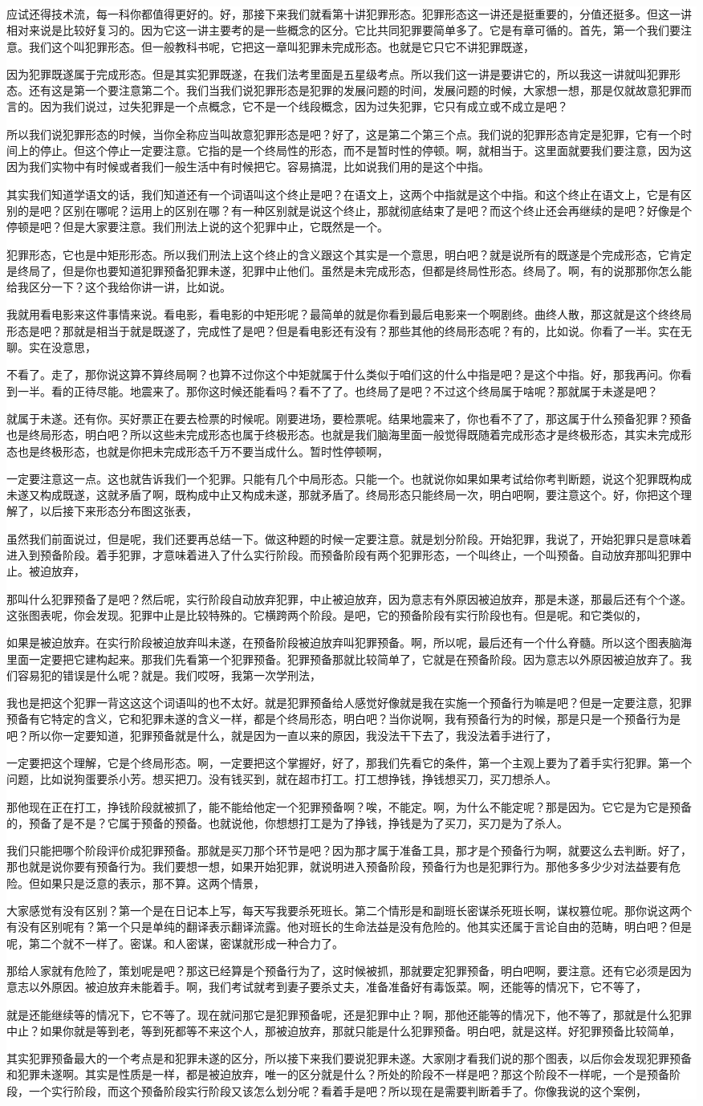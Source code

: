 应试还得技术流，每一科你都值得更好的。好，那接下来我们就看第十讲犯罪形态。犯罪形态这一讲还是挺重要的，分值还挺多。但这一讲相对来说是比较好复习的。因为它这一讲主要考的是一些概念的区分。它比共同犯罪要简单多了。它是有章可循的。首先，第一个我们要注意。我们这个叫犯罪形态。但一般教科书呢，它把这一章叫犯罪未完成形态。也就是它只它不讲犯罪既遂，

因为犯罪既遂属于完成形态。但是其实犯罪既遂，在我们法考里面是五星级考点。所以我们这一讲是要讲它的，所以我这一讲就叫犯罪形态。还有这是第一个要注意第二个。我们当我们说犯罪形态是犯罪的发展问题的时间，发展问题的时候，大家想一想，那是仅就故意犯罪而言的。因为我们说过，过失犯罪是一个点概念，它不是一个线段概念，因为过失犯罪，它只有成立或不成立是吧？

所以我们说犯罪形态的时候，当你全称应当叫故意犯罪形态是吧？好了，这是第二个第三个点。我们说的犯罪形态肯定是犯罪，它有一个时间上的停止。但这个停止一定要注意。它指的是一个终局性的形态，而不是暂时性的停顿。啊，就相当于。这里面就要我们要注意，因为这因为我们实物中有时候或者我们一般生活中有时候把它。容易搞混，比如说我们用的是这个中指。

其实我们知道学语文的话，我们知道还有一个词语叫这个终止是吧？在语文上，这两个中指就是这个中指。和这个终止在语文上，它是有区别的是吧？区别在哪呢？运用上的区别在哪？有一种区别就是说这个终止，那就彻底结束了是吧？而这个终止还会再继续的是吧？好像是个停顿是吧？但是大家要注意。我们刑法上说的这个犯罪中止，它既然是一个。

犯罪形态，它也是中矩形形态。所以我们刑法上这个终止的含义跟这个其实是一个意思，明白吧？就是说所有的既遂是个完成形态，它肯定是终局了，但是你也要知道犯罪预备犯罪未遂，犯罪中止他们。虽然是未完成形态，但都是终局性形态。终局了。啊，有的说那那你怎么能给我区分一下？这个我给你讲一讲，比如说。

我就用看电影来这件事情来说。看电影，看电影的中矩形呢？最简单的就是你看到最后电影来一个啊剧终。曲终人散，那这就是这个终终局形态是吧？那就是相当于就是既遂了，完成性了是吧？但是看电影还有没有？那些其他的终局形态呢？有的，比如说。你看了一半。实在无聊。实在没意思，

不看了。走了，那你说这算不算终局啊？也算不过你这个中矩就属于什么类似于咱们这的什么中指是吧？是这个中指。好，那我再问。你看到一半。看的正待尽能。地震来了。那你这时候还能看吗？看不了了。也终局了是吧？不过这个终局属于啥呢？那就属于未遂是吧？

就属于未遂。还有你。买好票正在要去检票的时候呢。刚要进场，要检票呢。结果地震来了，你也看不了了，那这属于什么预备犯罪？预备也是终局形态，明白吧？所以这些未完成形态也属于终极形态。也就是我们脑海里面一般觉得既随着完成形态才是终极形态，其实未完成形态也是终极形态，也就是你把未完成形态千万不要当成什么。暂时性停顿啊，

一定要注意这一点。这也就告诉我们一个犯罪。只能有几个中局形态。只能一个。也就说你如果如果考试给你考判断题，说这个犯罪既构成未遂又构成既遂，这就矛盾了啊，既构成中止又构成未遂，那就矛盾了。终局形态只能终局一次，明白吧啊，要注意这个。好，你把这个理解了，以后接下来形态分布图这张表，

虽然我们前面说过，但是呢，我们还要再总结一下。做这种题的时候一定要注意。就是划分阶段。开始犯罪，我说了，开始犯罪只是意味着进入到预备阶段。着手犯罪，才意味着进入了什么实行阶段。而预备阶段有两个犯罪形态，一个叫终止，一个叫预备。自动放弃那叫犯罪中止。被迫放弃，

那叫什么犯罪预备了是吧？然后呢，实行阶段自动放弃犯罪，中止被迫放弃，因为意志有外原因被迫放弃，那是未遂，那最后还有个个遂。这张图表呢，你会发现。犯罪中止是比较特殊的。它横跨两个阶段。是吧，它的预备阶段有实行阶段也有。但是呢。和它类似的，

如果是被迫放弃。在实行阶段被迫放弃叫未遂，在预备阶段被迫放弃叫犯罪预备。啊，所以呢，最后还有一个什么脊髓。所以这个图表脑海里面一定要把它建构起来。那我们先看第一个犯罪预备。犯罪预备那就比较简单了，它就是在预备阶段。因为意志以外原因被迫放弃了。我们容易犯的错误是什么呢？就是。我们哎呀，我第一次学刑法，

我也是把这个犯罪一背这这这个词语叫的也不太好。就是犯罪预备给人感觉好像就是我在实施一个预备行为嘛是吧？但是一定要注意，犯罪预备有它特定的含义，它和犯罪未遂的含义一样，都是个终局形态，明白吧？当你说啊，我有预备行为的时候，那是只是一个预备行为是吧？所以你一定要知道，犯罪预备就是什么，就是因为一直以来的原因，我没法干下去了，我没法着手进行了，

一定要把这个理解，它是个终局形态。啊，一定要把这个掌握好，好了，那我们先看它的条件，第一个主观上要为了着手实行犯罪。第一个问题，比如说狗蛋要杀小芳。想买把刀。没有钱买到，就在超市打工。打工想挣钱，挣钱想买刀，买刀想杀人。

那他现在正在打工，挣钱阶段就被抓了，能不能给他定一个犯罪预备啊？唉，不能定。啊，为什么不能定呢？那是因为。它它是为它是预备的，预备了是不是？它属于预备的预备。也就说他，你想想打工是为了挣钱，挣钱是为了买刀，买刀是为了杀人。

我们只能把哪个阶段评价成犯罪预备。那就是买刀那个环节是吧？因为那才属于准备工具，那才是个预备行为啊，就要这么去判断。好了，那也就是说你要有预备行为。我们要想一想，如果开始犯罪，就说明进入预备阶段，预备行为也是犯罪行为。那他多多少少对法益要有危险。但如果只是泛意的表示，那不算。这两个情景，

大家感觉有没有区别？第一个是在日记本上写，每天写我要杀死班长。第二个情形是和副班长密谋杀死班长啊，谋权篡位呢。那你说这两个有没有区别呢有？第一个只是单纯的翻译表示翻译流露。他对班长的生命法益是没有危险的。他其实还属于言论自由的范畴，明白吧？但是呢，第二个就不一样了。密谋。和人密谋，密谋就形成一种合力了。

那给人家就有危险了，策划呢是吧？那这已经算是个预备行为了，这时候被抓，那就要定犯罪预备，明白吧啊，要注意。还有它必须是因为意志以外原因。被迫放弃未能着手。啊，我们考试就考到妻子要杀丈夫，准备准备好有毒饭菜。啊，还能等的情况下，它不等了，

就是还能继续等的情况下，它不等了。现在就问那它是犯罪预备呢，还是犯罪中止？啊，那他还能等的情况下，他不等了，那就是什么犯罪中止？如果你就是等到老，等到死都等不来这个人，那被迫放弃，那就只能是什么犯罪预备。明白吧，就是这样。好犯罪预备比较简单，

其实犯罪预备最大的一个考点是和犯罪未遂的区分，所以接下来我们要说犯罪未遂。大家刚才看我们说的那个图表，以后你会发现犯罪预备和犯罪未遂啊。其实是性质是一样，都是被迫放弃，唯一的区分就是什么？所处的阶段不一样是吧？那这个阶段不一样呢，一个是预备阶段，一个实行阶段，而这个预备阶段实行阶段又该怎么划分呢？看着手是吧？所以现在是需要判断着手了。你像我说的这个案例，
